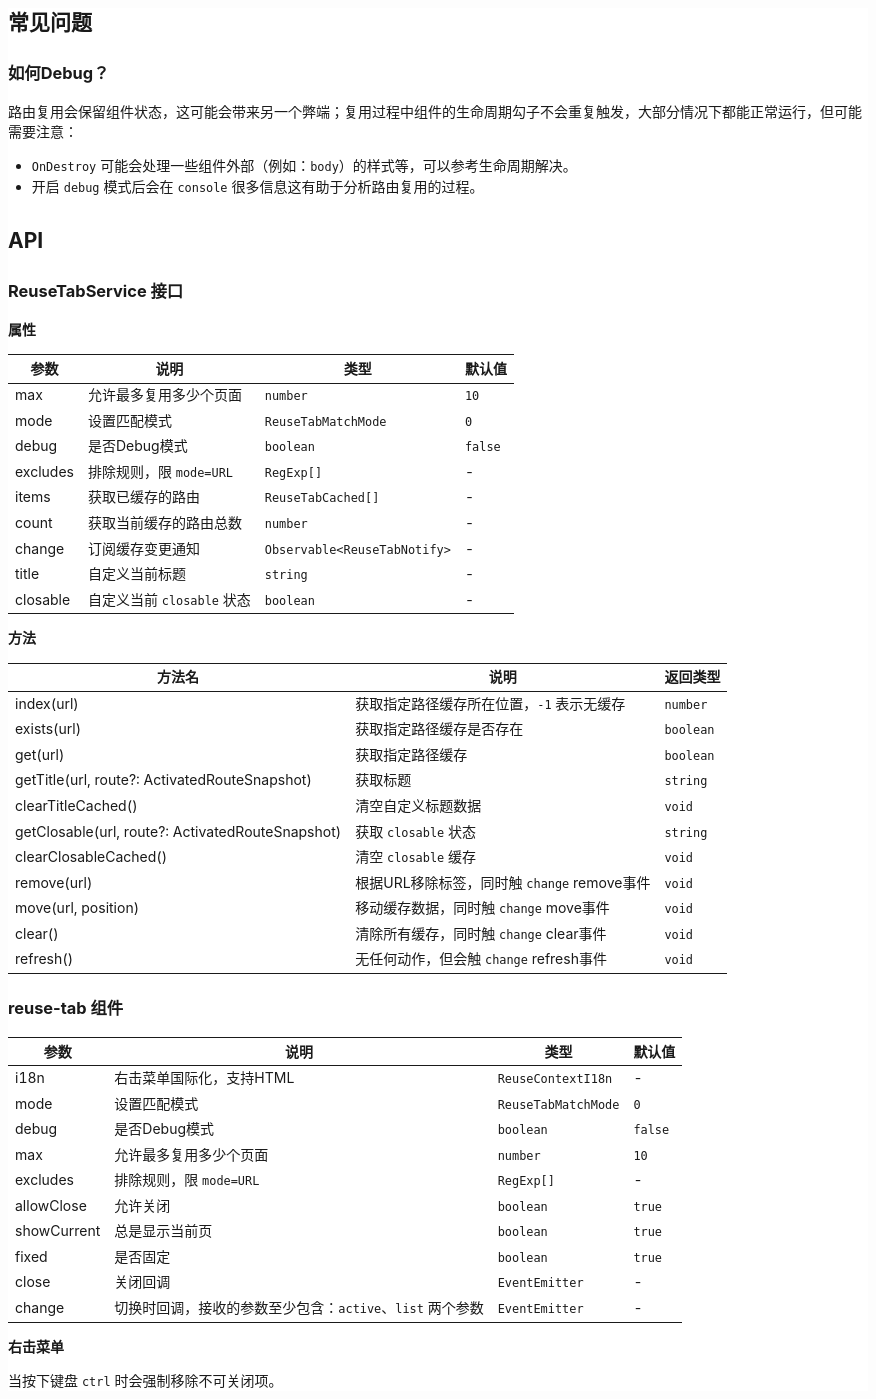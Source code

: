 ## 常见问题

### 如何Debug？

路由复用会保留组件状态，这可能会带来另一个弊端；复用过程中组件的生命周期勾子不会重复触发，大部分情况下都能正常运行，但可能需要注意：

- `OnDestroy` 可能会处理一些组件外部（例如：`body`）的样式等，可以参考生命周期解决。
- 开启 `debug` 模式后会在 `console` 很多信息这有助于分析路由复用的过程。

## API

### ReuseTabService 接口

**属性**

参数 | 说明 | 类型 | 默认值
----|------|-----|------
max | 允许最多复用多少个页面 | `number` | `10`
mode | 设置匹配模式 | `ReuseTabMatchMode` | `0`
debug | 是否Debug模式 | `boolean` | `false`
excludes | 排除规则，限 `mode=URL` | `RegExp[]` | -
items | 获取已缓存的路由 | `ReuseTabCached[]` | -
count | 获取当前缓存的路由总数 | `number` | -
change | 订阅缓存变更通知 | `Observable<ReuseTabNotify>` | -
title | 自定义当前标题 | `string` | -
closable | 自定义当前 `closable` 状态 | `boolean` | -

**方法**

方法名 | 说明 | 返回类型
----|------|-----
index(url) | 获取指定路径缓存所在位置，`-1` 表示无缓存 | `number`
exists(url) | 获取指定路径缓存是否存在 | `boolean`
get(url) | 获取指定路径缓存 | `boolean`
getTitle(url, route?: ActivatedRouteSnapshot) | 获取标题 | `string`
clearTitleCached() | 清空自定义标题数据 | `void`
getClosable(url, route?: ActivatedRouteSnapshot) | 获取 `closable` 状态 | `string`
clearClosableCached() | 清空 `closable` 缓存 | `void`
remove(url) | 根据URL移除标签，同时触 `change` remove事件 | `void`
move(url, position) | 移动缓存数据，同时触 `change` move事件 | `void`
clear() | 清除所有缓存，同时触 `change` clear事件 | `void`
refresh() | 无任何动作，但会触 `change` refresh事件 | `void`

### reuse-tab 组件

参数 | 说明 | 类型 | 默认值
----|------|-----|------
i18n | 右击菜单国际化，支持HTML | `ReuseContextI18n` | -
mode | 设置匹配模式 | `ReuseTabMatchMode` | `0`
debug | 是否Debug模式 | `boolean` | `false`
max | 允许最多复用多少个页面 | `number` | `10`
excludes | 排除规则，限 `mode=URL` | `RegExp[]` | -
allowClose | 允许关闭 | `boolean` | `true`
showCurrent | 总是显示当前页 | `boolean` | `true`
fixed | 是否固定 | `boolean` | `true`
close | 关闭回调 | `EventEmitter` | -
change | 切换时回调，接收的参数至少包含：`active`、`list` 两个参数 | `EventEmitter` | -

**右击菜单**

当按下键盘 `ctrl` 时会强制移除不可关闭项。
